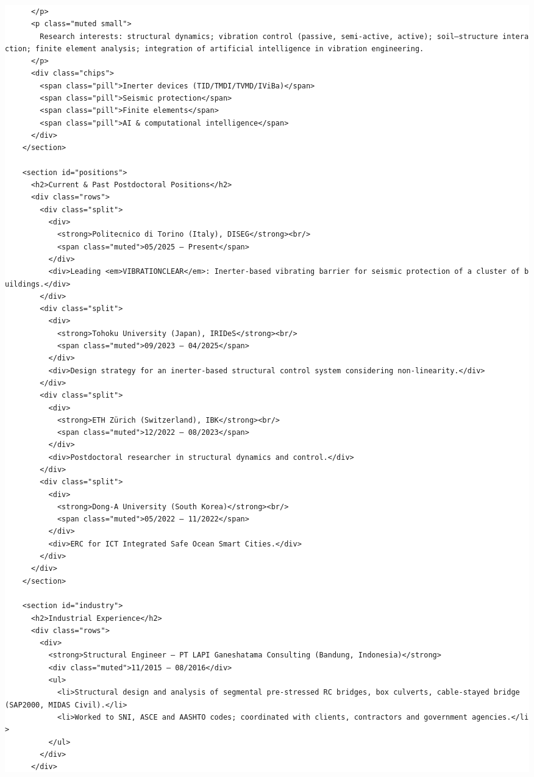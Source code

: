           </p>
          <p class="muted small">
            Research interests: structural dynamics; vibration control (passive, semi-active, active); soil–structure interaction; finite element analysis; integration of artificial intelligence in vibration engineering.
          </p>
          <div class="chips">
            <span class="pill">Inerter devices (TID/TMDI/TVMD/IViBa)</span>
            <span class="pill">Seismic protection</span>
            <span class="pill">Finite elements</span>
            <span class="pill">AI & computational intelligence</span>
          </div>
        </section>

        <section id="positions">
          <h2>Current & Past Postdoctoral Positions</h2>
          <div class="rows">
            <div class="split">
              <div>
                <strong>Politecnico di Torino (Italy), DISEG</strong><br/>
                <span class="muted">05/2025 – Present</span>
              </div>
              <div>Leading <em>VIBRATIONCLEAR</em>: Inerter-based vibrating barrier for seismic protection of a cluster of buildings.</div>
            </div>
            <div class="split">
              <div>
                <strong>Tohoku University (Japan), IRIDeS</strong><br/>
                <span class="muted">09/2023 – 04/2025</span>
              </div>
              <div>Design strategy for an inerter-based structural control system considering non-linearity.</div>
            </div>
            <div class="split">
              <div>
                <strong>ETH Zürich (Switzerland), IBK</strong><br/>
                <span class="muted">12/2022 – 08/2023</span>
              </div>
              <div>Postdoctoral researcher in structural dynamics and control.</div>
            </div>
            <div class="split">
              <div>
                <strong>Dong-A University (South Korea)</strong><br/>
                <span class="muted">05/2022 – 11/2022</span>
              </div>
              <div>ERC for ICT Integrated Safe Ocean Smart Cities.</div>
            </div>
          </div>
        </section>

        <section id="industry">
          <h2>Industrial Experience</h2>
          <div class="rows">
            <div>
              <strong>Structural Engineer — PT LAPI Ganeshatama Consulting (Bandung, Indonesia)</strong>
              <div class="muted">11/2015 – 08/2016</div>
              <ul>
                <li>Structural design and analysis of segmental pre-stressed RC bridges, box culverts, cable-stayed bridge (SAP2000, MIDAS Civil).</li>
                <li>Worked to SNI, ASCE and AASHTO codes; coordinated with clients, contractors and government agencies.</li>
              </ul>
            </div>
          </div>